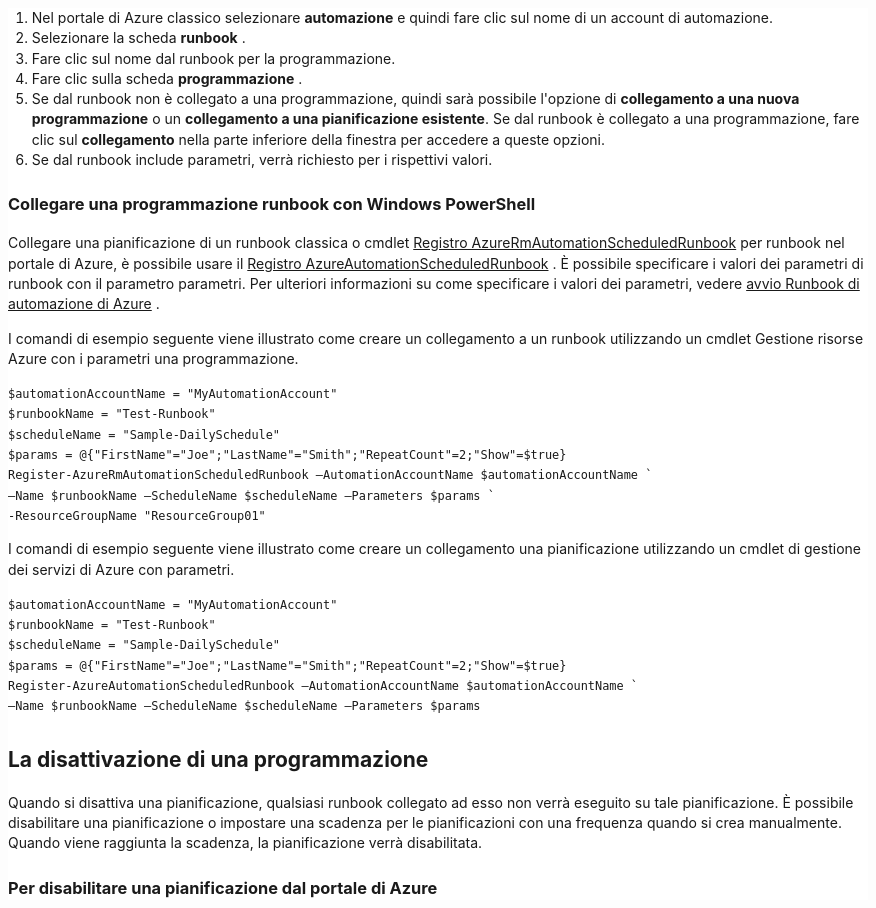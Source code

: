 1. Nel portale di Azure classico selezionare **automazione** e quindi fare clic sul nome di un account di automazione.
2. Selezionare la scheda **runbook** .
3. Fare clic sul nome dal runbook per la programmazione.
4. Fare clic sulla scheda **programmazione** .
5. Se dal runbook non è collegato a una programmazione, quindi sarà possibile l'opzione di **collegamento a una nuova programmazione** o un **collegamento a una pianificazione esistente**.  Se dal runbook è collegato a una programmazione, fare clic sul **collegamento** nella parte inferiore della finestra per accedere a queste opzioni.
6. Se dal runbook include parametri, verrà richiesto per i rispettivi valori.  

### <a name="to-link-a-schedule-to-a-runbook-with-windows-powershell"></a>Collegare una programmazione runbook con Windows PowerShell

Collegare una pianificazione di un runbook classica o cmdlet [Registro AzureRmAutomationScheduledRunbook](https://msdn.microsoft.com/library/mt603575.aspx) per runbook nel portale di Azure, è possibile usare il [Registro AzureAutomationScheduledRunbook](http://msdn.microsoft.com/library/azure/dn690265.aspx) .  È possibile specificare i valori dei parametri di runbook con il parametro parametri. Per ulteriori informazioni su come specificare i valori dei parametri, vedere [avvio Runbook di automazione di Azure](automation-starting-a-runbook.md) .

I comandi di esempio seguente viene illustrato come creare un collegamento a un runbook utilizzando un cmdlet Gestione risorse Azure con i parametri una programmazione.

    $automationAccountName = "MyAutomationAccount"
    $runbookName = "Test-Runbook"
    $scheduleName = "Sample-DailySchedule"
    $params = @{"FirstName"="Joe";"LastName"="Smith";"RepeatCount"=2;"Show"=$true}
    Register-AzureRmAutomationScheduledRunbook –AutomationAccountName $automationAccountName `
    –Name $runbookName –ScheduleName $scheduleName –Parameters $params `
    -ResourceGroupName "ResourceGroup01"
I comandi di esempio seguente viene illustrato come creare un collegamento una pianificazione utilizzando un cmdlet di gestione dei servizi di Azure con parametri.

    $automationAccountName = "MyAutomationAccount"
    $runbookName = "Test-Runbook"
    $scheduleName = "Sample-DailySchedule"
    $params = @{"FirstName"="Joe";"LastName"="Smith";"RepeatCount"=2;"Show"=$true}
    Register-AzureAutomationScheduledRunbook –AutomationAccountName $automationAccountName `
    –Name $runbookName –ScheduleName $scheduleName –Parameters $params

## <a name="disabling-a-schedule"></a>La disattivazione di una programmazione

Quando si disattiva una pianificazione, qualsiasi runbook collegato ad esso non verrà eseguito su tale pianificazione. È possibile disabilitare una pianificazione o impostare una scadenza per le pianificazioni con una frequenza quando si crea manualmente. Quando viene raggiunta la scadenza, la pianificazione verrà disabilitata.

### <a name="to-disable-a-schedule-from-the-azure-portal"></a>Per disabilitare una pianificazione dal portale di Azure
